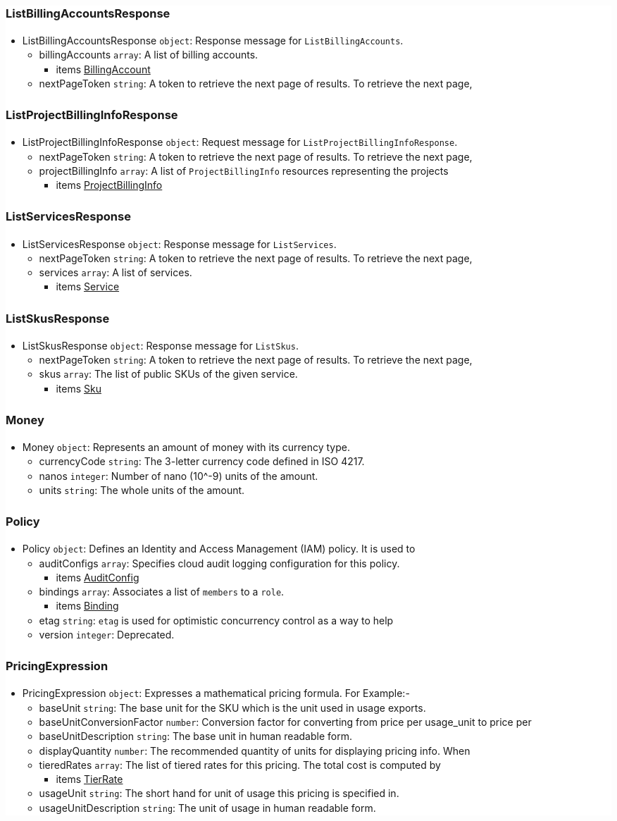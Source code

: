 ### ListBillingAccountsResponse
* ListBillingAccountsResponse `object`: Response message for `ListBillingAccounts`.
  * billingAccounts `array`: A list of billing accounts.
    * items [BillingAccount](#billingaccount)
  * nextPageToken `string`: A token to retrieve the next page of results. To retrieve the next page,

### ListProjectBillingInfoResponse
* ListProjectBillingInfoResponse `object`: Request message for `ListProjectBillingInfoResponse`.
  * nextPageToken `string`: A token to retrieve the next page of results. To retrieve the next page,
  * projectBillingInfo `array`: A list of `ProjectBillingInfo` resources representing the projects
    * items [ProjectBillingInfo](#projectbillinginfo)

### ListServicesResponse
* ListServicesResponse `object`: Response message for `ListServices`.
  * nextPageToken `string`: A token to retrieve the next page of results. To retrieve the next page,
  * services `array`: A list of services.
    * items [Service](#service)

### ListSkusResponse
* ListSkusResponse `object`: Response message for `ListSkus`.
  * nextPageToken `string`: A token to retrieve the next page of results. To retrieve the next page,
  * skus `array`: The list of public SKUs of the given service.
    * items [Sku](#sku)

### Money
* Money `object`: Represents an amount of money with its currency type.
  * currencyCode `string`: The 3-letter currency code defined in ISO 4217.
  * nanos `integer`: Number of nano (10^-9) units of the amount.
  * units `string`: The whole units of the amount.

### Policy
* Policy `object`: Defines an Identity and Access Management (IAM) policy. It is used to
  * auditConfigs `array`: Specifies cloud audit logging configuration for this policy.
    * items [AuditConfig](#auditconfig)
  * bindings `array`: Associates a list of `members` to a `role`.
    * items [Binding](#binding)
  * etag `string`: `etag` is used for optimistic concurrency control as a way to help
  * version `integer`: Deprecated.

### PricingExpression
* PricingExpression `object`: Expresses a mathematical pricing formula. For Example:-
  * baseUnit `string`: The base unit for the SKU which is the unit used in usage exports.
  * baseUnitConversionFactor `number`: Conversion factor for converting from price per usage_unit to price per
  * baseUnitDescription `string`: The base unit in human readable form.
  * displayQuantity `number`: The recommended quantity of units for displaying pricing info. When
  * tieredRates `array`: The list of tiered rates for this pricing. The total cost is computed by
    * items [TierRate](#tierrate)
  * usageUnit `string`: The short hand for unit of usage this pricing is specified in.
  * usageUnitDescription `string`: The unit of usage in human readable form.
